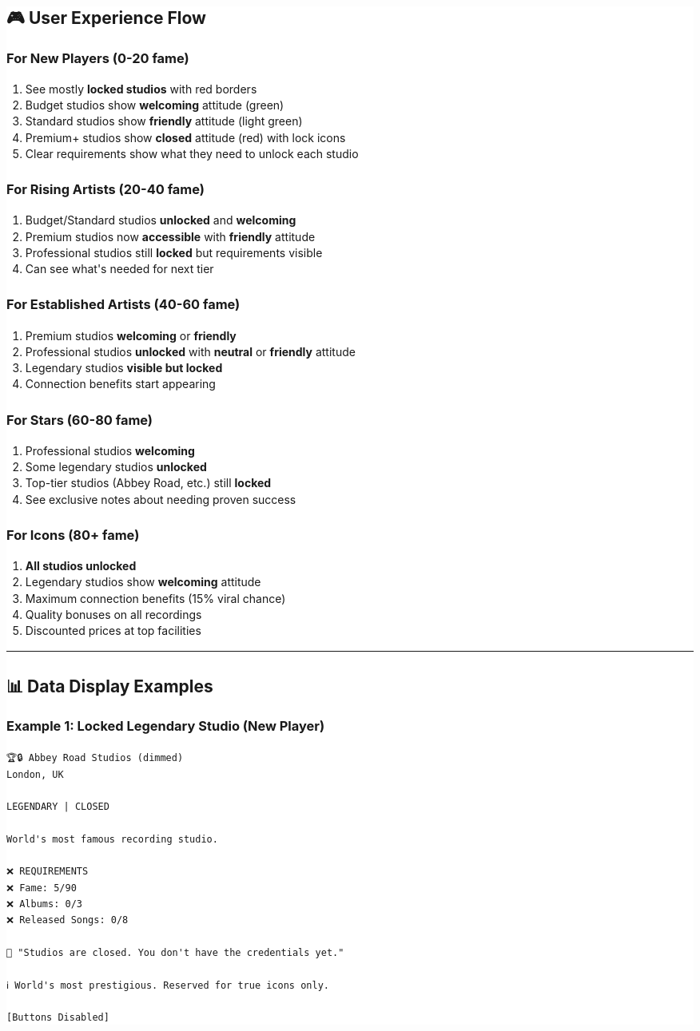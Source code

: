 
## 🎮 User Experience Flow

### For New Players (0-20 fame)
1. See mostly **locked studios** with red borders
2. Budget studios show **welcoming** attitude (green)
3. Standard studios show **friendly** attitude (light green)
4. Premium+ studios show **closed** attitude (red) with lock icons
5. Clear requirements show what they need to unlock each studio

### For Rising Artists (20-40 fame)
1. Budget/Standard studios **unlocked** and **welcoming**
2. Premium studios now **accessible** with **friendly** attitude
3. Professional studios still **locked** but requirements visible
4. Can see what's needed for next tier

### For Established Artists (40-60 fame)
1. Premium studios **welcoming** or **friendly**
2. Professional studios **unlocked** with **neutral** or **friendly** attitude
3. Legendary studios **visible but locked**
4. Connection benefits start appearing

### For Stars (60-80 fame)
1. Professional studios **welcoming**
2. Some legendary studios **unlocked**
3. Top-tier studios (Abbey Road, etc.) still **locked**
4. See exclusive notes about needing proven success

### For Icons (80+ fame)
1. **All studios unlocked**
2. Legendary studios show **welcoming** attitude
3. Maximum connection benefits (15% viral chance)
4. Quality bonuses on all recordings
5. Discounted prices at top facilities

---

## 📊 Data Display Examples

### Example 1: Locked Legendary Studio (New Player)
```
🏆🔒 Abbey Road Studios (dimmed)
London, UK

LEGENDARY | CLOSED

World's most famous recording studio.

❌ REQUIREMENTS
❌ Fame: 5/90
❌ Albums: 0/3
❌ Released Songs: 0/8

🚫 "Studios are closed. You don't have the credentials yet."

ℹ️ World's most prestigious. Reserved for true icons only.

[Buttons Disabled]
```
